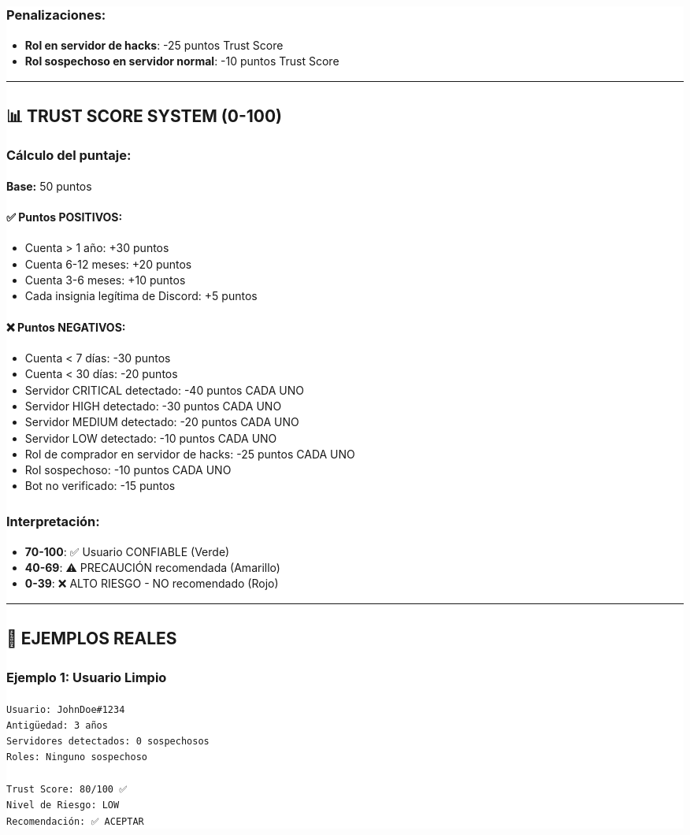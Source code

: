 ### **Penalizaciones:**
- **Rol en servidor de hacks**: -25 puntos Trust Score
- **Rol sospechoso en servidor normal**: -10 puntos Trust Score

---

## 📊 **TRUST SCORE SYSTEM (0-100)**

### **Cálculo del puntaje:**

**Base:** 50 puntos

#### ✅ **Puntos POSITIVOS:**
- Cuenta > 1 año: +30 puntos
- Cuenta 6-12 meses: +20 puntos
- Cuenta 3-6 meses: +10 puntos
- Cada insignia legítima de Discord: +5 puntos

#### ❌ **Puntos NEGATIVOS:**
- Cuenta < 7 días: -30 puntos
- Cuenta < 30 días: -20 puntos
- Servidor CRITICAL detectado: -40 puntos CADA UNO
- Servidor HIGH detectado: -30 puntos CADA UNO
- Servidor MEDIUM detectado: -20 puntos CADA UNO
- Servidor LOW detectado: -10 puntos CADA UNO
- Rol de comprador en servidor de hacks: -25 puntos CADA UNO
- Rol sospechoso: -10 puntos CADA UNO
- Bot no verificado: -15 puntos

### **Interpretación:**
- **70-100**: ✅ Usuario CONFIABLE (Verde)
- **40-69**: ⚠️ PRECAUCIÓN recomendada (Amarillo)
- **0-39**: ❌ ALTO RIESGO - NO recomendado (Rojo)

---

## 🎯 **EJEMPLOS REALES**

### **Ejemplo 1: Usuario Limpio**
```
Usuario: JohnDoe#1234
Antigüedad: 3 años
Servidores detectados: 0 sospechosos
Roles: Ninguno sospechoso

Trust Score: 80/100 ✅
Nivel de Riesgo: LOW
Recomendación: ✅ ACEPTAR
```
